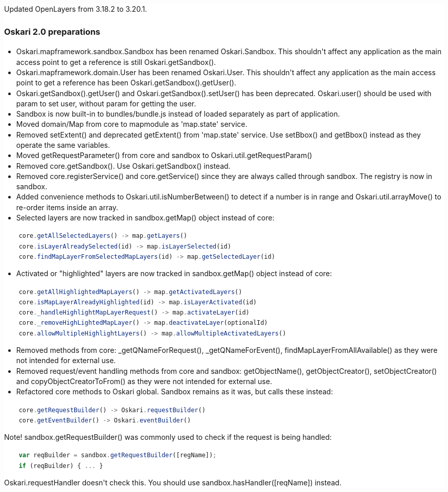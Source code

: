 Updated OpenLayers from 3.18.2 to 3.20.1.

### Oskari 2.0 preparations

- Oskari.mapframework.sandbox.Sandbox has been renamed Oskari.Sandbox. This shouldn't affect any application as the main access point to get a reference is still Oskari.getSandbox().
- Oskari.mapframework.domain.User has been renamed Oskari.User. This shouldn't affect any application as the main access point to get a reference has been Oskari.getSandbox().getUser().
- Oskari.getSandbox().getUser() and Oskari.getSandbox().setUser() has been deprecated. Oskari.user() should be used with param to set user, without param for getting the user.
- Sandbox is now built-in to bundles/bundle.js instead of loaded separately as part of application.
- Moved domain/Map from core to mapmodule as 'map.state' service.
- Removed setExtent() and deprecated getExtent() from 'map.state' service. Use setBbox() and getBbox() instead as they operate the same variables.
- Moved getRequestParameter() from core and sandbox to Oskari.util.getRequestParam()
- Removed core.getSandbox(). Use Oskari.getSandbox() instead.
- Removed core.registerService() and core.getService() since they are always called through sandbox. The registry is now in sandbox.
- Added convenience methods to Oskari.util.isNumberBetween() to detect if a number is in range and Oskari.util.arrayMove() to re-order items inside an array.
- Selected layers are now tracked in sandbox.getMap() object instead of core:

```javascript
    core.getAllSelectedLayers() -> map.getLayers()
    core.isLayerAlreadySelected(id) -> map.isLayerSelected(id)
    core.findMapLayerFromSelectedMapLayers(id) -> map.getSelectedLayer(id)
```
- Activated or "highlighted" layers are now tracked in sandbox.getMap() object instead of core:

```javascript
    core.getAllHighlightedMapLayers() -> map.getActivatedLayers()
    core.isMapLayerAlreadyHighlighted(id) -> map.isLayerActivated(id)
    core._handleHighlightMapLayerRequest() -> map.activateLayer(id)
    core._removeHighLightedMapLayer() -> map.deactivateLayer(optionalId)
    core.allowMultipleHighlightLayers() -> map.allowMultipleActivatedLayers()
```

- Removed methods from core: _getQNameForRequest(), _getQNameForEvent(), findMapLayerFromAllAvailable() as they were not intended for external use.
- Removed request/event handling methods from core and sandbox: getObjectName(), getObjectCreator(), setObjectCreator() and copyObjectCreatorToFrom() as they were not intended for external use.
- Refactored core methods to Oskari global. Sandbox remains as it was, but calls these instead:

```javascript
    core.getRequestBuilder() -> Oskari.requestBuilder()
    core.getEventBuilder() -> Oskari.eventBuilder()
```

Note! sandbox.getRequestBuilder() was commonly used to check if the request is being handled:

```javascript
    var reqBuilder = sandbox.getRequestBuilder([regName]);
    if (reqBuilder) { ... }
```

Oskari.requestHandler doesn't check this. You should use sandbox.hasHandler([reqName]) instead.
